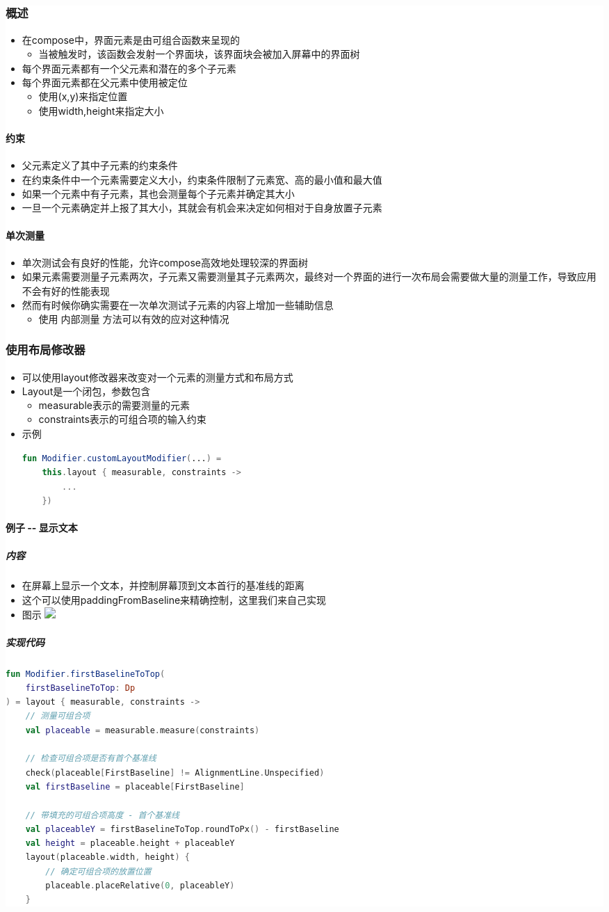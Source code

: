 ### 概述
* 在compose中，界面元素是由可组合函数来呈现的
    * 当被触发时，该函数会发射一个界面块，该界面块会被加入屏幕中的界面树
* 每个界面元素都有一个父元素和潜在的多个子元素
* 每个界面元素都在父元素中使用被定位
    * 使用(x,y)来指定位置
    * 使用width,height来指定大小


#### 约束
* 父元素定义了其中子元素的约束条件
* 在约束条件中一个元素需要定义大小，约束条件限制了元素宽、高的最小值和最大值
* 如果一个元素中有子元素，其也会测量每个子元素并确定其大小
* 一旦一个元素确定并上报了其大小，其就会有机会来决定如何相对于自身放置子元素


#### 单次测量
* 单次测试会有良好的性能，允许compose高效地处理较深的界面树
* 如果元素需要测量子元素两次，子元素又需要测量其子元素两次，最终对一个界面的进行一次布局会需要做大量的测量工作，导致应用不会有好的性能表现
* 然而有时候你确实需要在一次单次测试子元素的内容上增加一些辅助信息
    * 使用 内部测量 方法可以有效的应对这种情况


### 使用布局修改器
* 可以使用layout修改器来改变对一个元素的测量方式和布局方式
* Layout是一个闭包，参数包含
    * measurable表示的需要测量的元素
    * constraints表示的可组合项的输入约束
* 示例
    ```kotlin
    fun Modifier.customLayoutModifier(...) =
        this.layout { measurable, constraints ->
            ...
        })
    ```


#### 例子 -- 显示文本

##### 内容
* 在屏幕上显示一个文本，并控制屏幕顶到文本首行的基准线的距离
* 这个可以使用paddingFromBaseline来精确控制，这里我们来自己实现
* 图示
![](https://gitee.com/cc12703/figurebed/raw/master/img/20210609174750.png)


##### 实现代码
```kotlin
fun Modifier.firstBaselineToTop(
    firstBaselineToTop: Dp
) = layout { measurable, constraints ->
    // 测量可组合项
    val placeable = measurable.measure(constraints)

    // 检查可组合项是否有首个基准线
    check(placeable[FirstBaseline] != AlignmentLine.Unspecified)
    val firstBaseline = placeable[FirstBaseline]

    // 带填充的可组合项高度 - 首个基准线
    val placeableY = firstBaselineToTop.roundToPx() - firstBaseline
    val height = placeable.height + placeableY
    layout(placeable.width, height) {
        // 确定可组合项的放置位置
        placeable.placeRelative(0, placeableY)
    }
```